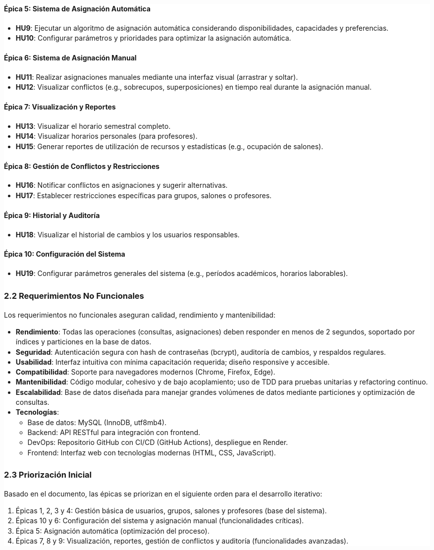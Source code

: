 #### Épica 5: Sistema de Asignación Automática
- **HU9**: Ejecutar un algoritmo de asignación automática considerando disponibilidades, capacidades y preferencias.
- **HU10**: Configurar parámetros y prioridades para optimizar la asignación automática.

#### Épica 6: Sistema de Asignación Manual
- **HU11**: Realizar asignaciones manuales mediante una interfaz visual (arrastrar y soltar).
- **HU12**: Visualizar conflictos (e.g., sobrecupos, superposiciones) en tiempo real durante la asignación manual.

#### Épica 7: Visualización y Reportes
- **HU13**: Visualizar el horario semestral completo.
- **HU14**: Visualizar horarios personales (para profesores).
- **HU15**: Generar reportes de utilización de recursos y estadísticas (e.g., ocupación de salones).

#### Épica 8: Gestión de Conflictos y Restricciones
- **HU16**: Notificar conflictos en asignaciones y sugerir alternativas.
- **HU17**: Establecer restricciones específicas para grupos, salones o profesores.

#### Épica 9: Historial y Auditoría
- **HU18**: Visualizar el historial de cambios y los usuarios responsables.

#### Épica 10: Configuración del Sistema
- **HU19**: Configurar parámetros generales del sistema (e.g., períodos académicos, horarios laborables).

### 2.2 Requerimientos No Funcionales

Los requerimientos no funcionales aseguran calidad, rendimiento y mantenibilidad:

- **Rendimiento**: Todas las operaciones (consultas, asignaciones) deben responder en menos de 2 segundos, soportado por índices y particiones en la base de datos.
- **Seguridad**: Autenticación segura con hash de contraseñas (bcrypt), auditoría de cambios, y respaldos regulares.
- **Usabilidad**: Interfaz intuitiva con mínima capacitación requerida; diseño responsive y accesible.
- **Compatibilidad**: Soporte para navegadores modernos (Chrome, Firefox, Edge).
- **Mantenibilidad**: Código modular, cohesivo y de bajo acoplamiento; uso de TDD para pruebas unitarias y refactoring continuo.
- **Escalabilidad**: Base de datos diseñada para manejar grandes volúmenes de datos mediante particiones y optimización de consultas.
- **Tecnologías**:
  - Base de datos: MySQL (InnoDB, utf8mb4).
  - Backend: API RESTful para integración con frontend.
  - DevOps: Repositorio GitHub con CI/CD (GitHub Actions), despliegue en Render.
  - Frontend: Interfaz web con tecnologías modernas (HTML, CSS, JavaScript).

### 2.3 Priorización Inicial

Basado en el documento, las épicas se priorizan en el siguiente orden para el desarrollo iterativo:
1. Épicas 1, 2, 3 y 4: Gestión básica de usuarios, grupos, salones y profesores (base del sistema).
2. Épicas 10 y 6: Configuración del sistema y asignación manual (funcionalidades críticas).
3. Épica 5: Asignación automática (optimización del proceso).
4. Épicas 7, 8 y 9: Visualización, reportes, gestión de conflictos y auditoría (funcionalidades avanzadas).
